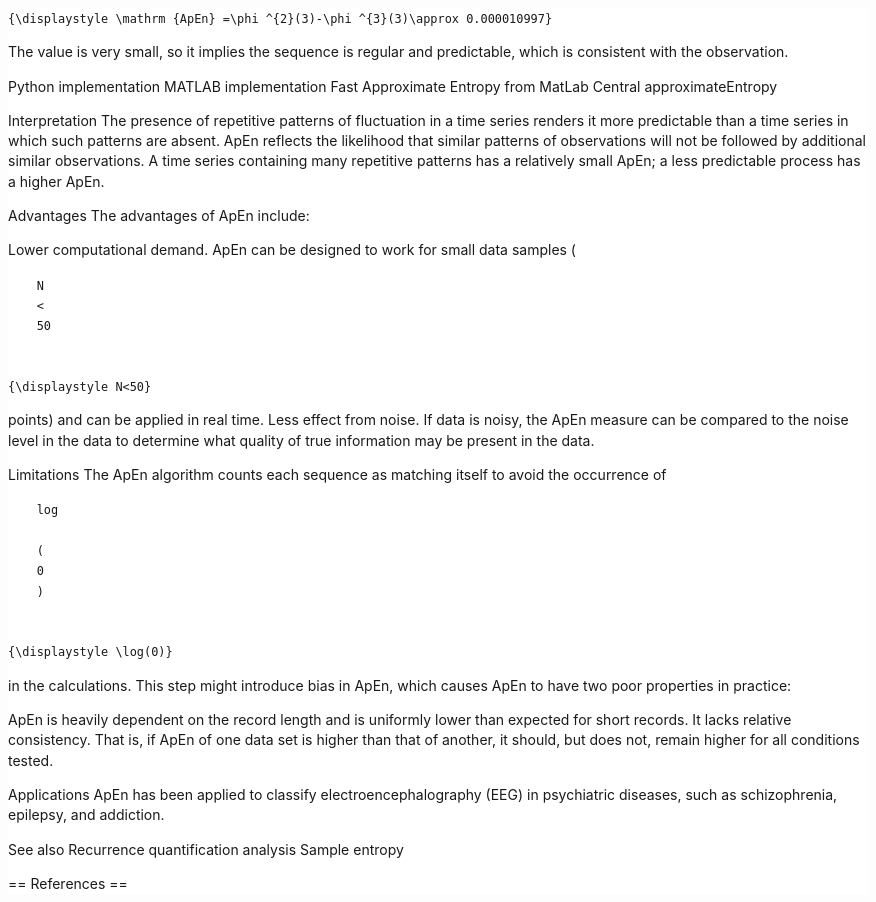     
    {\displaystyle \mathrm {ApEn} =\phi ^{2}(3)-\phi ^{3}(3)\approx 0.000010997}
  

The value is very small, so it implies the sequence is regular and predictable, which is consistent with the observation.

Python implementation
MATLAB implementation
Fast Approximate Entropy from MatLab Central
approximateEntropy

Interpretation
The presence of repetitive patterns of fluctuation in a time series renders it more predictable than a time series in which such patterns are absent. ApEn reflects the likelihood that similar patterns of observations will not be followed by additional similar observations. A time series containing many repetitive patterns has a relatively small ApEn; a less predictable process has a higher ApEn.

Advantages
The advantages of ApEn include:

Lower computational demand. ApEn can be designed to work for small data samples (
  
    
      
        N
        <
        50
      
    
    {\displaystyle N<50}
  
 points) and can be applied in real time.
Less effect from noise. If data is noisy, the ApEn measure can be compared to the noise level in the data to determine what quality of true information may be present in the data.

Limitations
The ApEn algorithm counts each sequence as matching itself to avoid the occurrence of 
  
    
      
        log
        ⁡
        (
        0
        )
      
    
    {\displaystyle \log(0)}
  
 in the calculations. This step might introduce bias in ApEn, which causes ApEn to have two poor properties in practice: 

ApEn is heavily dependent on the record length and is uniformly lower than expected for short records.
It lacks relative consistency. That is, if ApEn of one data set is higher than that of another, it should, but does not, remain higher for all conditions tested.

Applications
ApEn has been applied to classify electroencephalography (EEG) in psychiatric diseases, such as schizophrenia, epilepsy, and addiction.

See also
Recurrence quantification analysis
Sample entropy


== References ==